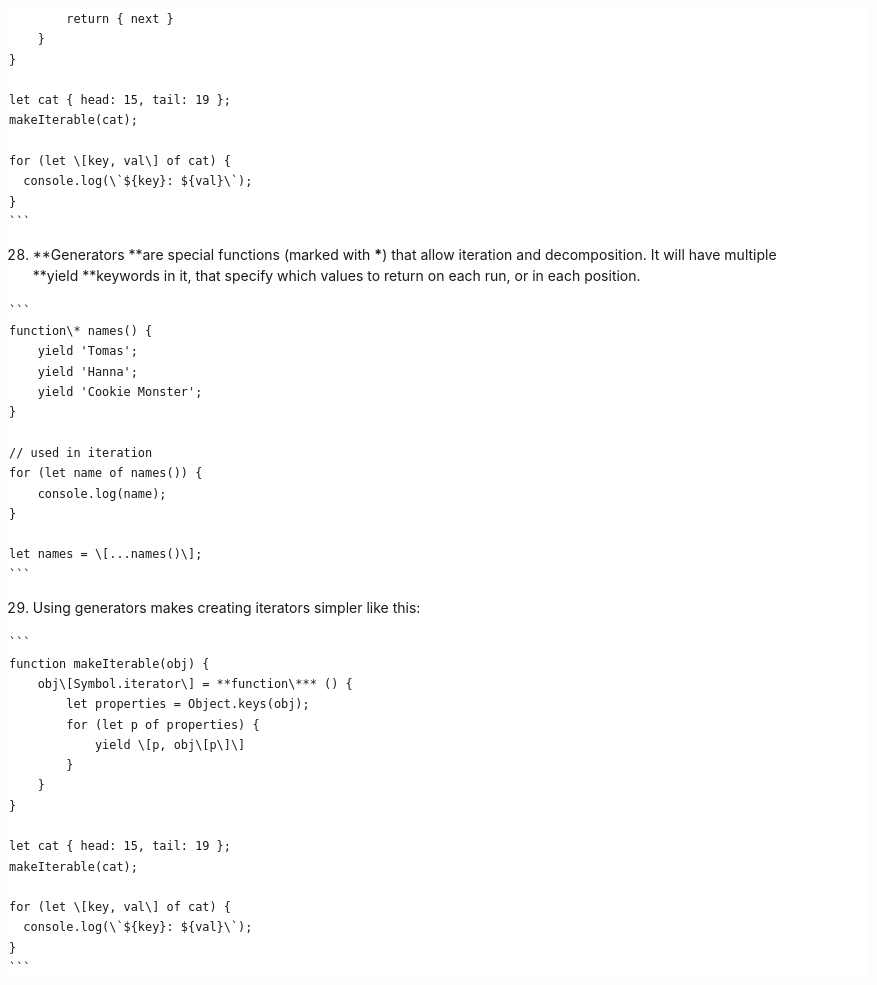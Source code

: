            return { next }
        }
    }
    
    let cat { head: 15, tail: 19 };
    makeIterable(cat);
    
    for (let \[key, val\] of cat) {
      console.log(\`${key}: ${val}\`);
    }
    ```
    
28.  **Generators **are special functions (marked with **\***) that allow iteration and decomposition. It will have multiple **yield **keywords in it, that specify which values to return on each run, or in each position.
    
    ```
    function\* names() {
        yield 'Tomas';
        yield 'Hanna';
        yield 'Cookie Monster';
    }
    
    // used in iteration
    for (let name of names()) {
        console.log(name);
    }
    
    let names = \[...names()\];
    ```
    
29.  Using generators makes creating iterators simpler like this:
    
    ```
    function makeIterable(obj) {
        obj\[Symbol.iterator\] = **function\*** () {
            let properties = Object.keys(obj);
            for (let p of properties) {
                yield \[p, obj\[p\]\]
            }
        }
    }
    
    let cat { head: 15, tail: 19 };
    makeIterable(cat);
    
    for (let \[key, val\] of cat) {
      console.log(\`${key}: ${val}\`);
    }
    ```
